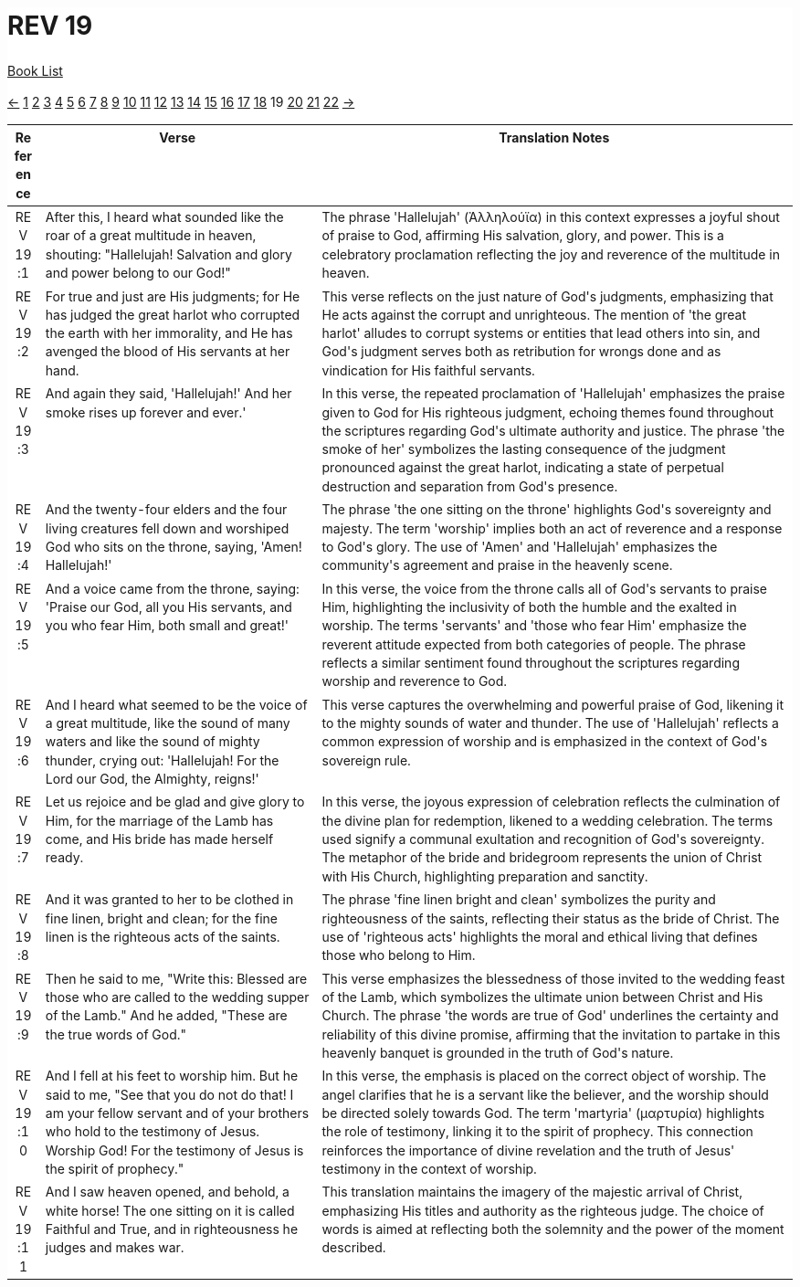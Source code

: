 # REV 19
[Book List](../README.md)

[<-](./chapter_18.md) [1](./chapter_1.md) [2](./chapter_2.md) [3](./chapter_3.md) [4](./chapter_4.md) [5](./chapter_5.md) [6](./chapter_6.md) [7](./chapter_7.md) [8](./chapter_8.md) [9](./chapter_9.md) [10](./chapter_10.md) [11](./chapter_11.md) [12](./chapter_12.md) [13](./chapter_13.md) [14](./chapter_14.md) [15](./chapter_15.md) [16](./chapter_16.md) [17](./chapter_17.md) [18](./chapter_18.md) 19 [20](./chapter_20.md) [21](./chapter_21.md) [22](./chapter_22.md) [->](./chapter_20.md)

| Reference | Verse | Translation Notes |
|:---------:|-------|-------------------|
|REV 19:1|After this, I heard what sounded like the roar of a great multitude in heaven, shouting: "Hallelujah! Salvation and glory and power belong to our God!"|The phrase 'Hallelujah' (Ἀλληλούϊα) in this context expresses a joyful shout of praise to God, affirming His salvation, glory, and power. This is a celebratory proclamation reflecting the joy and reverence of the multitude in heaven.|
|REV 19:2|For true and just are His judgments; for He has judged the great harlot who corrupted the earth with her immorality, and He has avenged the blood of His servants at her hand.|This verse reflects on the just nature of God's judgments, emphasizing that He acts against the corrupt and unrighteous. The mention of 'the great harlot' alludes to corrupt systems or entities that lead others into sin, and God's judgment serves both as retribution for wrongs done and as vindication for His faithful servants.|
|REV 19:3|And again they said, 'Hallelujah!' And her smoke rises up forever and ever.'|In this verse, the repeated proclamation of 'Hallelujah' emphasizes the praise given to God for His righteous judgment, echoing themes found throughout the scriptures regarding God's ultimate authority and justice. The phrase 'the smoke of her' symbolizes the lasting consequence of the judgment pronounced against the great harlot, indicating a state of perpetual destruction and separation from God's presence.|
|REV 19:4|And the twenty-four elders and the four living creatures fell down and worshiped God who sits on the throne, saying, 'Amen! Hallelujah!'|The phrase 'the one sitting on the throne' highlights God's sovereignty and majesty. The term 'worship' implies both an act of reverence and a response to God's glory. The use of 'Amen' and 'Hallelujah' emphasizes the community's agreement and praise in the heavenly scene.|
|REV 19:5|And a voice came from the throne, saying: 'Praise our God, all you His servants, and you who fear Him, both small and great!'|In this verse, the voice from the throne calls all of God's servants to praise Him, highlighting the inclusivity of both the humble and the exalted in worship. The terms 'servants' and 'those who fear Him' emphasize the reverent attitude expected from both categories of people. The phrase reflects a similar sentiment found throughout the scriptures regarding worship and reverence to God.|
|REV 19:6|And I heard what seemed to be the voice of a great multitude, like the sound of many waters and like the sound of mighty thunder, crying out: 'Hallelujah! For the Lord our God, the Almighty, reigns!'|This verse captures the overwhelming and powerful praise of God, likening it to the mighty sounds of water and thunder. The use of 'Hallelujah' reflects a common expression of worship and is emphasized in the context of God's sovereign rule.|
|REV 19:7|Let us rejoice and be glad and give glory to Him, for the marriage of the Lamb has come, and His bride has made herself ready.|In this verse, the joyous expression of celebration reflects the culmination of the divine plan for redemption, likened to a wedding celebration. The terms used signify a communal exultation and recognition of God's sovereignty. The metaphor of the bride and bridegroom represents the union of Christ with His Church, highlighting preparation and sanctity.|
|REV 19:8|And it was granted to her to be clothed in fine linen, bright and clean; for the fine linen is the righteous acts of the saints.|The phrase 'fine linen bright and clean' symbolizes the purity and righteousness of the saints, reflecting their status as the bride of Christ. The use of 'righteous acts' highlights the moral and ethical living that defines those who belong to Him.|
|REV 19:9|Then he said to me, "Write this: Blessed are those who are called to the wedding supper of the Lamb." And he added, "These are the true words of God."|This verse emphasizes the blessedness of those invited to the wedding feast of the Lamb, which symbolizes the ultimate union between Christ and His Church. The phrase 'the words are true of God' underlines the certainty and reliability of this divine promise, affirming that the invitation to partake in this heavenly banquet is grounded in the truth of God's nature.|
|REV 19:10|And I fell at his feet to worship him. But he said to me, "See that you do not do that! I am your fellow servant and of your brothers who hold to the testimony of Jesus. Worship God! For the testimony of Jesus is the spirit of prophecy."|In this verse, the emphasis is placed on the correct object of worship. The angel clarifies that he is a servant like the believer, and the worship should be directed solely towards God. The term 'martyria' (μαρτυρία) highlights the role of testimony, linking it to the spirit of prophecy. This connection reinforces the importance of divine revelation and the truth of Jesus' testimony in the context of worship.|
|REV 19:11|And I saw heaven opened, and behold, a white horse! The one sitting on it is called Faithful and True, and in righteousness he judges and makes war.|This translation maintains the imagery of the majestic arrival of Christ, emphasizing His titles and authority as the righteous judge. The choice of words is aimed at reflecting both the solemnity and the power of the moment described.|